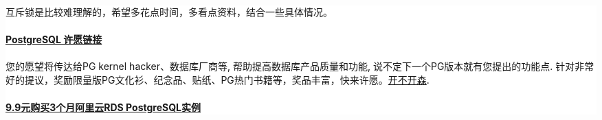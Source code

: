 互斥锁是比较难理解的，希望多花点时间，多看点资料，结合一些具体情况。  
      
        
  
  
  
  
  
  
  
  
  
  
  
  
  
  
  
  
  
  
  
  
  
  
  
  
  
  
  
  
  
  
  
  
  
  
  
  
  
  
  
  
  
  
  
  
  
  
  
  
  
  
  
  
  
  
  
  
  
  
  
  
  
  
  
  
  
  
  
  
  
  
  
  
  
#### [PostgreSQL 许愿链接](https://github.com/digoal/blog/issues/76 "269ac3d1c492e938c0191101c7238216")
您的愿望将传达给PG kernel hacker、数据库厂商等, 帮助提高数据库产品质量和功能, 说不定下一个PG版本就有您提出的功能点. 针对非常好的提议，奖励限量版PG文化衫、纪念品、贴纸、PG热门书籍等，奖品丰富，快来许愿。[开不开森](https://github.com/digoal/blog/issues/76 "269ac3d1c492e938c0191101c7238216").  
  
  
#### [9.9元购买3个月阿里云RDS PostgreSQL实例](https://www.aliyun.com/database/postgresqlactivity "57258f76c37864c6e6d23383d05714ea")
  